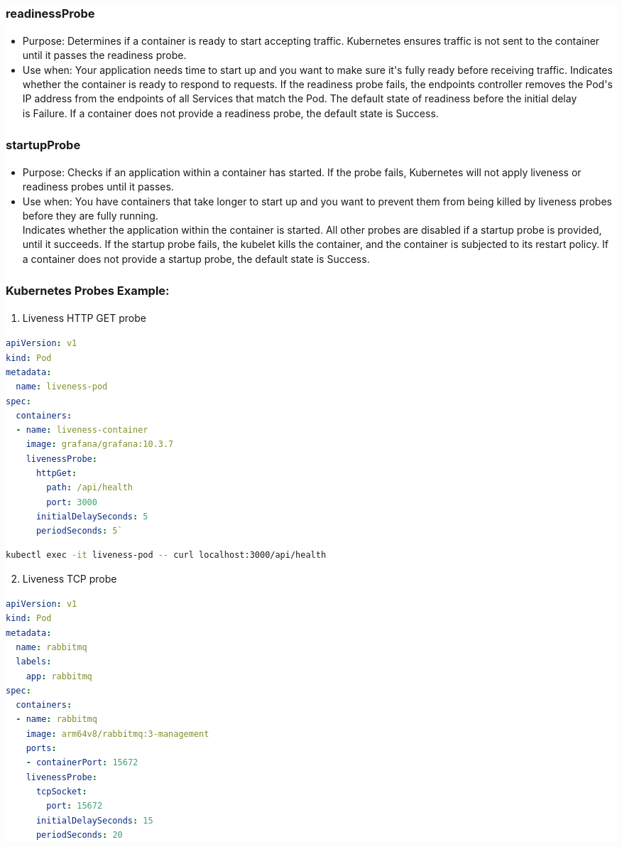 ### readinessProbe  
* Purpose: Determines if a container is ready to start accepting traffic. Kubernetes ensures traffic is not sent to the container until it passes the readiness probe.  
* Use when: Your application needs time to start up and you want to make sure it's fully ready before receiving traffic.
Indicates whether the container is ready to respond to requests. If the readiness probe fails, the endpoints controller removes the Pod's IP address from the endpoints of all Services that match the Pod. The default state of readiness before the initial delay is Failure. If a container does not provide a readiness probe, the default state is Success.  

### startupProbe 
* Purpose: Checks if an application within a container has started. If the probe fails, Kubernetes will not apply liveness or readiness probes until it passes.  
* Use when: You have containers that take longer to start up and you want to prevent them from being killed by liveness probes before they are fully running.  
Indicates whether the application within the container is started. All other probes are disabled if a startup probe is provided, until it succeeds. If the startup probe fails, the kubelet kills the container, and the container is subjected to its restart policy. If a container does not provide a startup probe, the default state is Success.  

### Kubernetes Probes Example:  
1. Liveness HTTP GET probe

``` yaml
apiVersion: v1
kind: Pod
metadata:
  name: liveness-pod
spec:
  containers:
  - name: liveness-container
    image: grafana/grafana:10.3.7
    livenessProbe:
      httpGet:
        path: /api/health
        port: 3000
      initialDelaySeconds: 5
      periodSeconds: 5`
```

``` bash
kubectl exec -it liveness-pod -- curl localhost:3000/api/health

```

2. Liveness TCP probe

``` yaml
apiVersion: v1
kind: Pod
metadata:
  name: rabbitmq
  labels:
    app: rabbitmq
spec:
  containers:
  - name: rabbitmq
    image: arm64v8/rabbitmq:3-management
    ports:
    - containerPort: 15672
    livenessProbe:
      tcpSocket:
        port: 15672
      initialDelaySeconds: 15
      periodSeconds: 20
```
